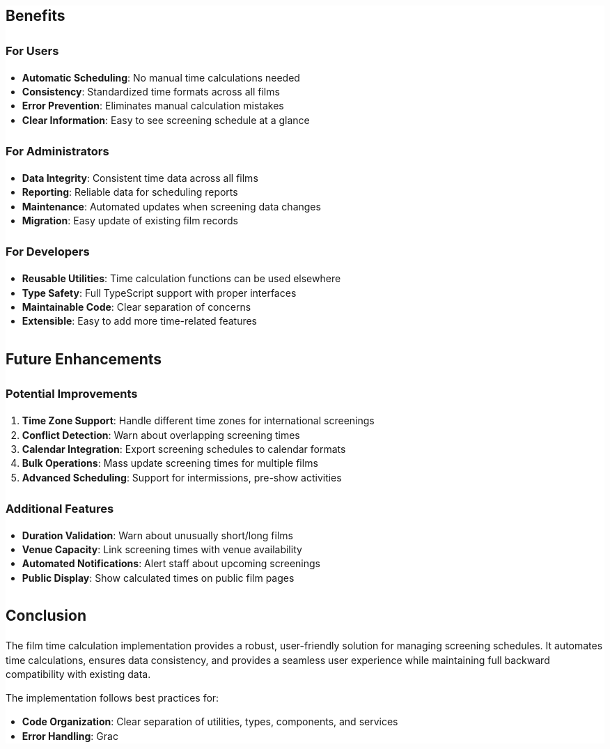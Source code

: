## Benefits

### For Users
- **Automatic Scheduling**: No manual time calculations needed
- **Consistency**: Standardized time formats across all films
- **Error Prevention**: Eliminates manual calculation mistakes
- **Clear Information**: Easy to see screening schedule at a glance

### For Administrators
- **Data Integrity**: Consistent time data across all films
- **Reporting**: Reliable data for scheduling reports
- **Maintenance**: Automated updates when screening data changes
- **Migration**: Easy update of existing film records

### For Developers
- **Reusable Utilities**: Time calculation functions can be used elsewhere
- **Type Safety**: Full TypeScript support with proper interfaces
- **Maintainable Code**: Clear separation of concerns
- **Extensible**: Easy to add more time-related features

## Future Enhancements

### Potential Improvements
1. **Time Zone Support**: Handle different time zones for international screenings
2. **Conflict Detection**: Warn about overlapping screening times
3. **Calendar Integration**: Export screening schedules to calendar formats
4. **Bulk Operations**: Mass update screening times for multiple films
5. **Advanced Scheduling**: Support for intermissions, pre-show activities

### Additional Features
- **Duration Validation**: Warn about unusually short/long films
- **Venue Capacity**: Link screening times with venue availability
- **Automated Notifications**: Alert staff about upcoming screenings
- **Public Display**: Show calculated times on public film pages

## Conclusion

The film time calculation implementation provides a robust, user-friendly solution for managing screening schedules. It automates time calculations, ensures data consistency, and provides a seamless user experience while maintaining full backward compatibility with existing data.

The implementation follows best practices for:
- **Code Organization**: Clear separation of utilities, types, components, and services
- **Error Handling**: Grac
